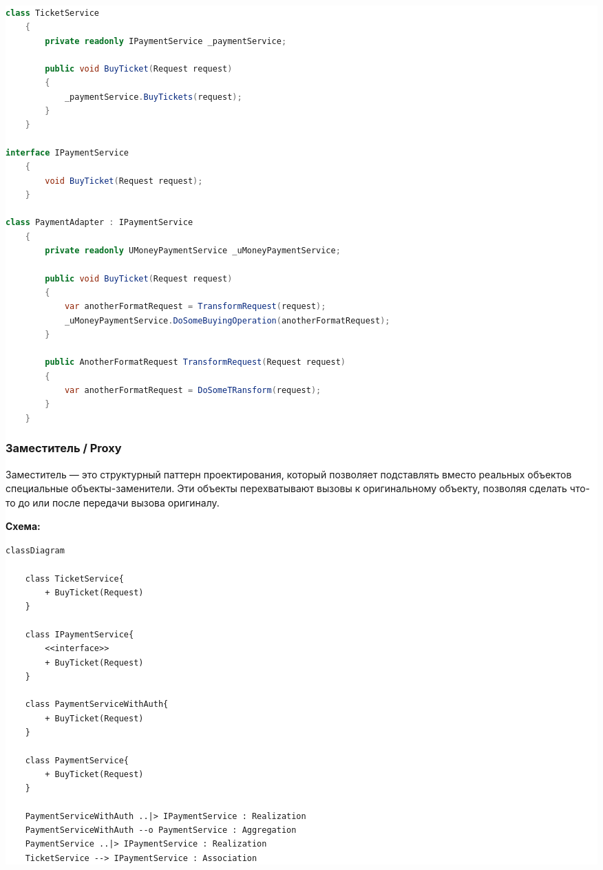 ```csharp
class TicketService
    {
        private readonly IPaymentService _paymentService;

        public void BuyTicket(Request request)
        {
            _paymentService.BuyTickets(request);
        }
    }

interface IPaymentService
    {
        void BuyTicket(Request request);
    }

class PaymentAdapter : IPaymentService
    {
        private readonly UMoneyPaymentService _uMoneyPaymentService;

        public void BuyTicket(Request request)
        {
            var anotherFormatRequest = TransformRequest(request);
            _uMoneyPaymentService.DoSomeBuyingOperation(anotherFormatRequest);
        }

        public AnotherFormatRequest TransformRequest(Request request)
        {
            var anotherFormatRequest = DoSomeTRansform(request);
        }
    }
```

### Заместитель / Proxy

Заместитель — это структурный паттерн проектирования, который позволяет подставлять вместо реальных объектов специальные объекты-заменители. Эти объекты перехватывают вызовы к оригинальному объекту, позволяя сделать что-то до или после передачи вызова оригиналу.

**Схема:** 

```mermaid
classDiagram 

    class TicketService{
        + BuyTicket(Request)
    }

    class IPaymentService{
        <<interface>>
        + BuyTicket(Request)
    }

    class PaymentServiceWithAuth{
        + BuyTicket(Request)
    }

    class PaymentService{
        + BuyTicket(Request)
    }

    PaymentServiceWithAuth ..|> IPaymentService : Realization
    PaymentServiceWithAuth --o PaymentService : Aggregation
    PaymentService ..|> IPaymentService : Realization
    TicketService --> IPaymentService : Association
```